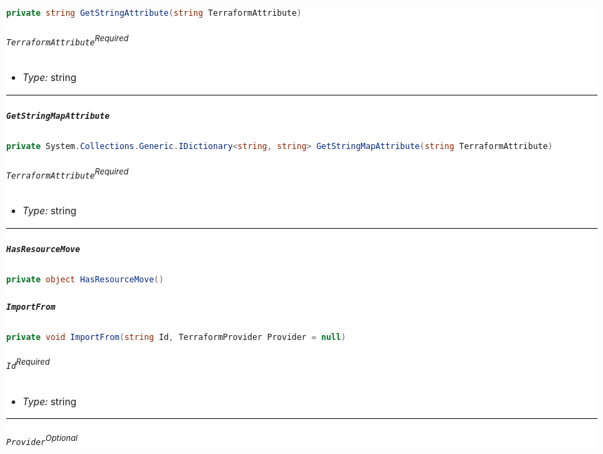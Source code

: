 ```csharp
private string GetStringAttribute(string TerraformAttribute)
```

###### `TerraformAttribute`<sup>Required</sup> <a name="TerraformAttribute" id="@cdktf/provider-newrelic.cloudOciLinkAccount.CloudOciLinkAccount.getStringAttribute.parameter.terraformAttribute"></a>

- *Type:* string

---

##### `GetStringMapAttribute` <a name="GetStringMapAttribute" id="@cdktf/provider-newrelic.cloudOciLinkAccount.CloudOciLinkAccount.getStringMapAttribute"></a>

```csharp
private System.Collections.Generic.IDictionary<string, string> GetStringMapAttribute(string TerraformAttribute)
```

###### `TerraformAttribute`<sup>Required</sup> <a name="TerraformAttribute" id="@cdktf/provider-newrelic.cloudOciLinkAccount.CloudOciLinkAccount.getStringMapAttribute.parameter.terraformAttribute"></a>

- *Type:* string

---

##### `HasResourceMove` <a name="HasResourceMove" id="@cdktf/provider-newrelic.cloudOciLinkAccount.CloudOciLinkAccount.hasResourceMove"></a>

```csharp
private object HasResourceMove()
```

##### `ImportFrom` <a name="ImportFrom" id="@cdktf/provider-newrelic.cloudOciLinkAccount.CloudOciLinkAccount.importFrom"></a>

```csharp
private void ImportFrom(string Id, TerraformProvider Provider = null)
```

###### `Id`<sup>Required</sup> <a name="Id" id="@cdktf/provider-newrelic.cloudOciLinkAccount.CloudOciLinkAccount.importFrom.parameter.id"></a>

- *Type:* string

---

###### `Provider`<sup>Optional</sup> <a name="Provider" id="@cdktf/provider-newrelic.cloudOciLinkAccount.CloudOciLinkAccount.importFrom.parameter.provider"></a>
